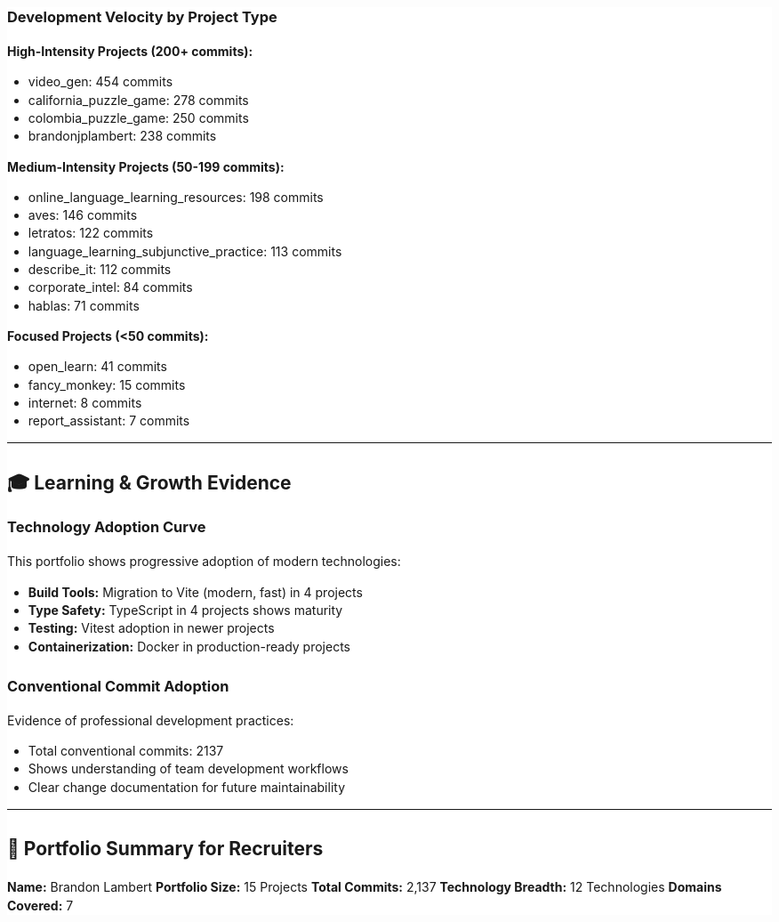 
### Development Velocity by Project Type

**High-Intensity Projects (200+ commits):**
- video_gen: 454 commits
- california_puzzle_game: 278 commits
- colombia_puzzle_game: 250 commits
- brandonjplambert: 238 commits


**Medium-Intensity Projects (50-199 commits):**
- online_language_learning_resources: 198 commits
- aves: 146 commits
- letratos: 122 commits
- language_learning_subjunctive_practice: 113 commits
- describe_it: 112 commits
- corporate_intel: 84 commits
- hablas: 71 commits


**Focused Projects (<50 commits):**
- open_learn: 41 commits
- fancy_monkey: 15 commits
- internet: 8 commits
- report_assistant: 7 commits


---

## 🎓 Learning & Growth Evidence

### Technology Adoption Curve
This portfolio shows progressive adoption of modern technologies:
- **Build Tools:** Migration to Vite (modern, fast) in 4 projects
- **Type Safety:** TypeScript in 4 projects shows maturity
- **Testing:** Vitest adoption in newer projects
- **Containerization:** Docker in production-ready projects

### Conventional Commit Adoption
Evidence of professional development practices:
- Total conventional commits: 2137
- Shows understanding of team development workflows
- Clear change documentation for future maintainability

---

## 💼 Portfolio Summary for Recruiters

**Name:** Brandon Lambert
**Portfolio Size:** 15 Projects
**Total Commits:** 2,137
**Technology Breadth:** 12 Technologies
**Domains Covered:** 7
